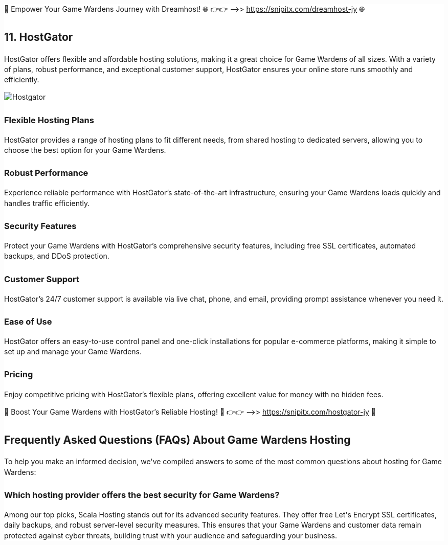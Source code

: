 🚀 Empower Your Game Wardens Journey with Dreamhost! 🌐
👉👉 -->> https://snipitx.com/dreamhost-jy 🌐

## 11. HostGator

HostGator offers flexible and affordable hosting solutions, making it a great choice for Game Wardens of all sizes. With a variety of plans, robust performance, and exceptional customer support, HostGator ensures your online store runs smoothly and efficiently.

![Hostgator](https://i.imgur.com/SNC0dSu.jpeg "Hostgator Hosting")

### Flexible Hosting Plans
HostGator provides a range of hosting plans to fit different needs, from shared hosting to dedicated servers, allowing you to choose the best option for your Game Wardens.

### Robust Performance
Experience reliable performance with HostGator’s state-of-the-art infrastructure, ensuring your Game Wardens loads quickly and handles traffic efficiently.

### Security Features
Protect your Game Wardens with HostGator’s comprehensive security features, including free SSL certificates, automated backups, and DDoS protection.

### Customer Support
HostGator’s 24/7 customer support is available via live chat, phone, and email, providing prompt assistance whenever you need it.

### Ease of Use
HostGator offers an easy-to-use control panel and one-click installations for popular e-commerce platforms, making it simple to set up and manage your Game Wardens.

### Pricing
Enjoy competitive pricing with HostGator’s flexible plans, offering excellent value for money with no hidden fees.

🌟 Boost Your Game Wardens with HostGator’s Reliable Hosting! 🚀
👉👉 -->> https://snipitx.com/hostgator-jy 🚀

## Frequently Asked Questions (FAQs) About Game Wardens Hosting

To help you make an informed decision, we've compiled answers to some of the most common questions about hosting for Game Wardens:

### Which hosting provider offers the best security for Game Wardens? 
Among our top picks, Scala Hosting stands out for its advanced security features. They offer free Let's Encrypt SSL certificates, daily backups, and robust server-level security measures. This ensures that your Game Wardens and customer data remain protected against cyber threats, building trust with your audience and safeguarding your business.

